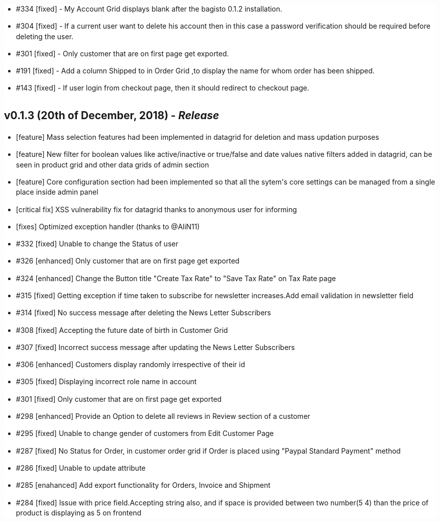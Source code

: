 * #334 [fixed] - My Account Grid displays blank after the bagisto 0.1.2 installation.

* #304 [fixed] - If a current user want to delete his account then in this case a password verification should be required before deleting the user.

* #301 [fixed] - Only customer that are on first page get exported.

* #191 [fixed] - Add a column Shipped to in Order Grid ,to display the name for whom order has been shipped.

* #143 [fixed] - If user login from checkout page, then it should redirect to checkout page.

## **v0.1.3 (20th of December, 2018)** - *Release*

* [feature] Mass selection features had been implemented in datagrid for deletion and mass updation purposes

* [feature] New filter for boolean values like active/inactive or true/false and date values native filters added in datagrid, can be seen in product grid and other data grids of admin section

* [feature] Core configuration section had been implemented so that all the sytem's core settings can be managed from a single place inside admin panel

* [critical fix] XSS vulnerability fix for datagrid thanks to anonymous user for informing

* [fixes] Optimized exception handler (thanks to @AliN11)

* #332 [fixed] Unable to change the Status of user

* #326 [enhanced] Only customer that are on first page get exported

* #324 [enhanced] Change the Button title "Create Tax Rate" to "Save Tax Rate" on Tax Rate page

* #315 [fixed] Getting exception if time taken to subscribe for newsletter increases.Add email validation in newsletter field

* #314 [fixed] No success message after deleting the News Letter Subscribers

* #308 [fixed] Accepting the future date of birth in Customer Grid

* #307 [fixed] Incorrect success message after updating the News Letter Subscribers

* #306 [enhanced] Customers display randomly irrespective of their id

* #305 [fixed] Displaying incorrect role name in account

* #301 [fixed] Only customer that are on first page get exported

* #298 [enhanced] Provide an Option to delete all reviews in Review section of a customer

* #295 [fixed] Unable to change gender of customers from Edit Customer Page

* #287 [fixed] No Status for Order, in customer order grid if Order is placed using "Paypal Standard Payment" method

* #286 [fixed] Unable to update attribute

* #285 [enahanced] Add export functionality for Orders, Invoice and Shipment

* #284 [fixed] Issue with price field.Accepting string also, and if space is provided between two number(5 4) than the price of product is displaying as 5 on frontend
